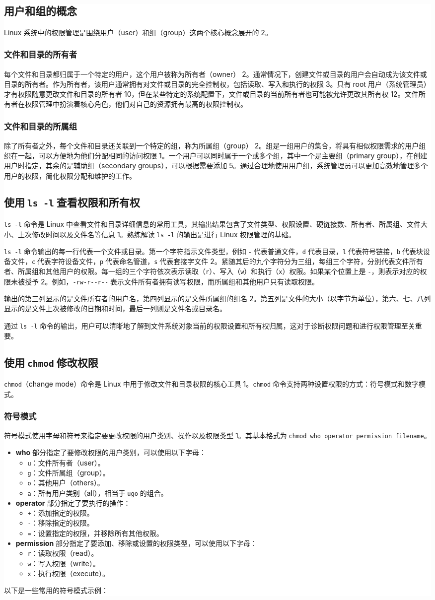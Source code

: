 ## 用户和组的概念

Linux 系统中的权限管理是围绕用户（user）和组（group）这两个核心概念展开的 2。

### 文件和目录的所有者

每个文件和目录都归属于一个特定的用户，这个用户被称为所有者（owner） 2。通常情况下，创建文件或目录的用户会自动成为该文件或目录的所有者。作为所有者，该用户通常拥有对文件或目录的完全控制权，包括读取、写入和执行的权限 3。只有 root 用户（系统管理员）才有权限随意更改文件和目录的所有者 10，但在某些特定的系统配置下，文件或目录的当前所有者也可能被允许更改其所有权 12。文件所有者在权限管理中扮演着核心角色，他们对自己的资源拥有最高的权限控制权。

### 文件和目录的所属组

除了所有者之外，每个文件和目录还关联到一个特定的组，称为所属组（group） 2。组是一组用户的集合，将具有相似权限需求的用户组织在一起，可以方便地为他们分配相同的访问权限 1。一个用户可以同时属于一个或多个组，其中一个是主要组（primary group），在创建用户时指定，其余的是辅助组（secondary groups），可以根据需要添加 5。通过合理地使用用户组，系统管理员可以更加高效地管理多个用户的权限，简化权限分配和维护的工作。

## 使用 `ls -l` 查看权限和所有权

`ls -l` 命令是 Linux 中查看文件和目录详细信息的常用工具，其输出结果包含了文件类型、权限设置、硬链接数、所有者、所属组、文件大小、上次修改时间以及文件名等信息 1。熟练解读 `ls -l` 的输出是进行 Linux 权限管理的基础。

`ls -l` 命令输出的每一行代表一个文件或目录。第一个字符指示文件类型，例如 `-` 代表普通文件，`d` 代表目录，`l` 代表符号链接，`b` 代表块设备文件，`c` 代表字符设备文件，`p` 代表命名管道，`s` 代表套接字文件 2。紧随其后的九个字符分为三组，每组三个字符，分别代表文件所有者、所属组和其他用户的权限。每一组的三个字符依次表示读取（`r`）、写入（`w`）和执行（`x`）权限。如果某个位置上是 `-`，则表示对应的权限未被授予 2。例如，`-rw-r--r--` 表示文件所有者拥有读写权限，而所属组和其他用户只有读取权限。

输出的第三列显示的是文件所有者的用户名，第四列显示的是文件所属组的组名 2。第五列是文件的大小（以字节为单位），第六、七、八列显示的是文件上次被修改的日期和时间，最后一列则是文件名或目录名。

通过 `ls -l` 命令的输出，用户可以清晰地了解到文件系统对象当前的权限设置和所有权归属，这对于诊断权限问题和进行权限管理至关重要。

## 使用 `chmod` 修改权限

`chmod`（change mode）命令是 Linux 中用于修改文件和目录权限的核心工具 1。`chmod` 命令支持两种设置权限的方式：符号模式和数字模式。

### 符号模式

符号模式使用字母和符号来指定要更改权限的用户类别、操作以及权限类型 1。其基本格式为 `chmod who operator permission filename`。

- **who** 部分指定了要修改权限的用户类别，可以使用以下字母：
    - `u`：文件所有者（user）。
    - `g`：文件所属组（group）。
    - `o`：其他用户（others）。
    - `a`：所有用户类别（all），相当于 `ugo` 的组合。
- **operator** 部分指定了要执行的操作：
    - `+`：添加指定的权限。
    - `-`：移除指定的权限。
    - `=`：设置指定的权限，并移除所有其他权限。
- **permission** 部分指定了要添加、移除或设置的权限类型，可以使用以下字母：
    - `r`：读取权限（read）。
    - `w`：写入权限（write）。
    - `x`：执行权限（execute）。

以下是一些常用的符号模式示例：
